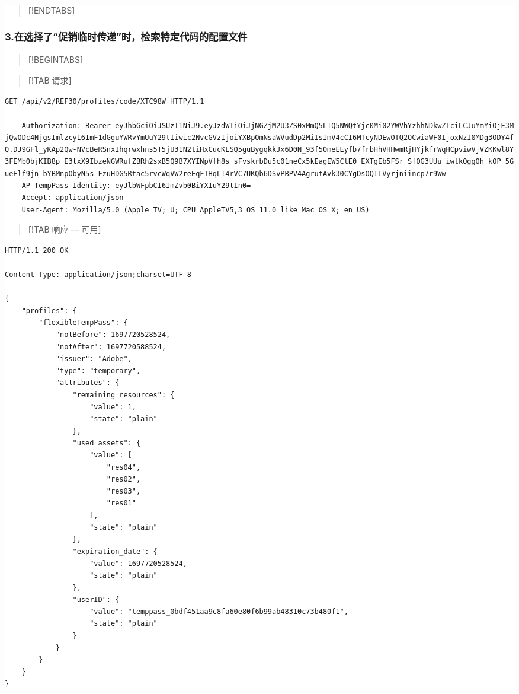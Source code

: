 >[!ENDTABS]

### 3.在选择了“促销临时传递”时，检索特定代码的配置文件

>[!BEGINTABS]

>[!TAB 请求]

```HTTPS
GET /api/v2/REF30/profiles/code/XTC98W HTTP/1.1

    Authorization: Bearer eyJhbGciOiJSUzI1NiJ9.eyJzdWIiOiJjNGZjM2U3ZS0xMmQ5LTQ5NWQtYjc0Mi02YWVhYzhhNDkwZTciLCJuYmYiOjE3MjQwODc4NjgsImlzcyI6ImF1dGguYWRvYmUuY29tIiwic2NvcGVzIjoiYXBpOmNsaWVudDp2MiIsImV4cCI6MTcyNDEwOTQ2OCwiaWF0IjoxNzI0MDg3ODY4fQ.DJ9GFl_yKAp2Qw-NVcBeRSnxIhqrwxhns5T5jU31N2tiHxCucKLSQ5guBygqkkJx6D0N_93f50meEEyfb7frbHhVHHwmRjHYjkfrWqHCpviwVjVZKKwl8Y3FEMb0bjKIB8p_E3txX9IbzeNGWRufZBRh2sxB5Q9B7XYINpVfh8s_sFvskrbDu5c01neCx5kEagEW5CtE0_EXTgEb5FSr_SfQG3UUu_iwlkOggOh_kOP_5GueElf9jn-bYBMnpObyN5s-FzuHDG5Rtac5rvcWqVW2reEqFTHqLI4rVC7UKQb6DSvPBPV4AgrutAvk30CYgDsOQILVyrjniincp7r9Ww
    AP-TempPass-Identity: eyJlbWFpbCI6ImZvb0BiYXIuY29tIn0=
    Accept: application/json
    User-Agent: Mozilla/5.0 (Apple TV; U; CPU AppleTV5,3 OS 11.0 like Mac OS X; en_US)
```

>[!TAB 响应 — 可用]

```HTTPS
HTTP/1.1 200 OK

Content-Type: application/json;charset=UTF-8

{
    "profiles": {
        "flexibleTempPass": {
            "notBefore": 1697720528524,
            "notAfter": 1697720588524,
            "issuer": "Adobe",
            "type": "temporary",
            "attributes": {
                "remaining_resources": {
                    "value": 1,
                    "state": "plain"
                },
                "used_assets": {
                    "value": [
                        "res04",
                        "res02",
                        "res03",
                        "res01"
                    ],
                    "state": "plain"
                },
                "expiration_date": {
                    "value": 1697720528524,
                    "state": "plain"
                },
                "userID": {
                    "value": "temppass_0bdf451aa9c8fa60e80f6b99ab48310c73b480f1",
                    "state": "plain"
                }
            }
        }
    }
}
```
